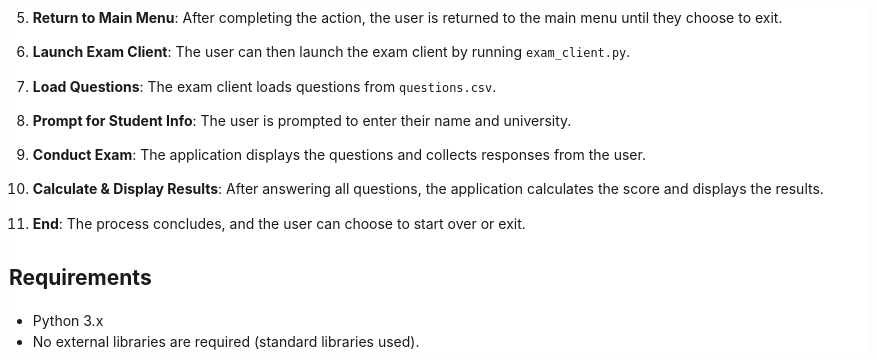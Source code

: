 5. **Return to Main Menu**: After completing the action, the user is returned to the main menu until they choose to exit.

6. **Launch Exam Client**: The user can then launch the exam client by running `exam_client.py`.

7. **Load Questions**: The exam client loads questions from `questions.csv`.

8. **Prompt for Student Info**: The user is prompted to enter their name and university.

9. **Conduct Exam**: The application displays the questions and collects responses from the user.

10. **Calculate & Display Results**: After answering all questions, the application calculates the score and displays the results.

11. **End**: The process concludes, and the user can choose to start over or exit.

## Requirements

- Python 3.x
- No external libraries are required (standard libraries used).

